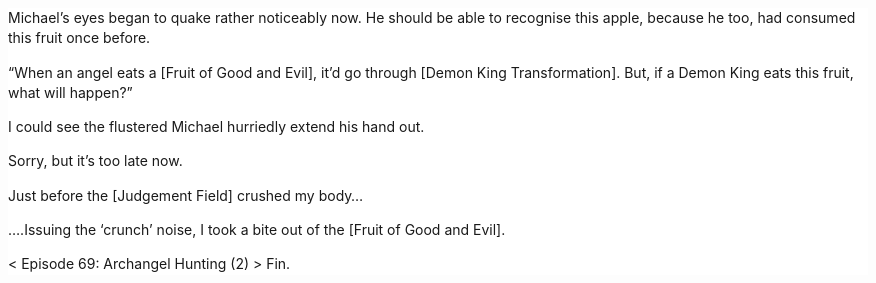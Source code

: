 Michael’s eyes began to quake rather noticeably now. He should be able to recognise this apple, because he too, had consumed this fruit once before.

“When an angel eats a [Fruit of Good and Evil], it’d go through [Demon King Transformation]. But, if a Demon King eats this fruit, what will happen?”

I could see the flustered Michael hurriedly extend his hand out.

Sorry, but it’s too late now.

Just before the [Judgement Field] crushed my body…

….Issuing the ‘crunch’ noise, I took a bite out of the [Fruit of Good and Evil].

< Episode 69: Archangel Hunting (2) > Fin.
